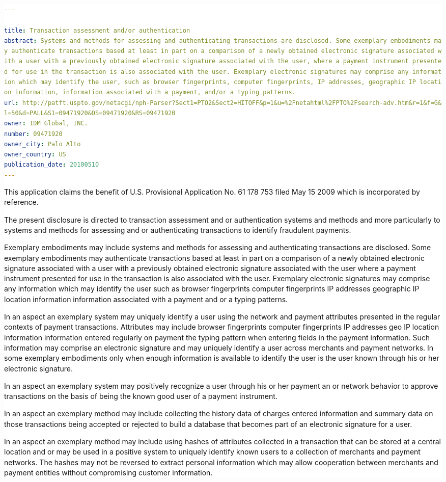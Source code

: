 ```yaml
---

title: Transaction assessment and/or authentication
abstract: Systems and methods for assessing and authenticating transactions are disclosed. Some exemplary embodiments may authenticate transactions based at least in part on a comparison of a newly obtained electronic signature associated with a user with a previously obtained electronic signature associated with the user, where a payment instrument presented for use in the transaction is also associated with the user. Exemplary electronic signatures may comprise any information which may identify the user, such as browser fingerprints, computer fingerprints, IP addresses, geographic IP location information, information associated with a payment, and/or a typing patterns.
url: http://patft.uspto.gov/netacgi/nph-Parser?Sect1=PTO2&Sect2=HITOFF&p=1&u=%2Fnetahtml%2FPTO%2Fsearch-adv.htm&r=1&f=G&l=50&d=PALL&S1=09471920&OS=09471920&RS=09471920
owner: IDM Global, INC.
number: 09471920
owner_city: Palo Alto
owner_country: US
publication_date: 20100510
---
```

This application claims the benefit of U.S. Provisional Application No. 61 178 753 filed May 15 2009 which is incorporated by reference.

The present disclosure is directed to transaction assessment and or authentication systems and methods and more particularly to systems and methods for assessing and or authenticating transactions to identify fraudulent payments.

Exemplary embodiments may include systems and methods for assessing and authenticating transactions are disclosed. Some exemplary embodiments may authenticate transactions based at least in part on a comparison of a newly obtained electronic signature associated with a user with a previously obtained electronic signature associated with the user where a payment instrument presented for use in the transaction is also associated with the user. Exemplary electronic signatures may comprise any information which may identify the user such as browser fingerprints computer fingerprints IP addresses geographic IP location information information associated with a payment and or a typing patterns.

In an aspect an exemplary system may uniquely identify a user using the network and payment attributes presented in the regular contexts of payment transactions. Attributes may include browser fingerprints computer fingerprints IP addresses geo IP location information information entered regularly on payment the typing pattern when entering fields in the payment information. Such information may comprise an electronic signature and may uniquely identify a user across merchants and payment networks. In some exemplary embodiments only when enough information is available to identify the user is the user known through his or her electronic signature.

In an aspect an exemplary system may positively recognize a user through his or her payment an or network behavior to approve transactions on the basis of being the known good user of a payment instrument.

In an aspect an exemplary method may include collecting the history data of charges entered information and summary data on those transactions being accepted or rejected to build a database that becomes part of an electronic signature for a user.

In an aspect an exemplary method may include using hashes of attributes collected in a transaction that can be stored at a central location and or may be used in a positive system to uniquely identify known users to a collection of merchants and payment networks. The hashes may not be reversed to extract personal information which may allow cooperation between merchants and payment entities without compromising customer information.
